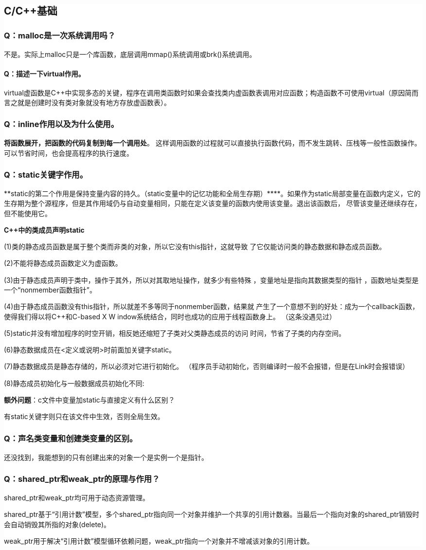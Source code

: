 ## C/C++基础

### Q：malloc是一次系统调用吗？

不是。实际上malloc只是一个库函数，底层调用mmap()系统调用或brk()系统调用。

#### Q：描述一下virtual作用。

virtual虚函数是C++中实现多态的关键，程序在调用类函数时如果会查找类内虚函数表调用对应函数；构造函数不可使用virtual（原因简而言之就是创建时没有类对象就没有地方存放虚函数表）。

### Q：inline作用以及为什么使用。

**将函数展开，把函数的代码复制到每一个调用处**。 这样调用函数的过程就可以直接执行函数代码，而不发生跳转、压栈等一般性函数操作。 可以节省时间，也会提高程序的执行速度。

### Q：static关键字作用。

**static的第二个作用是保持变量内容的持久。（static变量中的记忆功能和全局生存期）****。如果作为static局部变量在函数内定义，它的生存期为整个源程序，但是其作用域仍与自动变量相同，只能在定义该变量的函数内使用该变量。退出该函数后， 尽管该变量还继续存在，但不能使用它。

**C++中的类成员声明static**

(1)类的静态成员函数是属于整个类而非类的对象，所以它没有this指针，这就导致 了它仅能访问类的静态数据和静态成员函数。    

(2)不能将静态成员函数定义为虚函数。    

(3)由于静态成员声明于类中，操作于其外，所以对其取地址操作，就多少有些特殊 ，变量地址是指向其数据类型的指针 ，函数地址类型是一个“nonmember函数指针”。

(4)由于静态成员函数没有this指针，所以就差不多等同于nonmember函数，结果就 产生了一个意想不到的好处：成为一个callback函数，使得我们得以将C++和C-based X W indow系统结合，同时也成功的应用于线程函数身上。 （这条没遇见过） 

(5)static并没有增加程序的时空开销，相反她还缩短了子类对父类静态成员的访问 时间，节省了子类的内存空间。    

(6)静态数据成员在<定义或说明>时前面加关键字static。    

(7)静态数据成员是静态存储的，所以必须对它进行初始化。 （程序员手动初始化，否则编译时一般不会报错，但是在Link时会报错误）   

(8)静态成员初始化与一般数据成员初始化不同:

**额外问题**：c文件中变量加static与直接定义有什么区别？

有static关键字则只在该文件中生效，否则全局生效。

### Q：声名类变量和创建类变量的区别。

还没找到，我能想到的只有创建出来的对象一个是实例一个是指针。

### Q：shared_ptr和weak_ptr的原理与作用？

shared_ptr和weak_ptr均可用于动态资源管理。

shared_ptr基于“引用计数”模型，多个shared_ptr指向同一个对象并维护一个共享的引用计数器。当最后一个指向对象的shared_ptr销毁时会自动销毁其所指的对象(delete)。

weak_ptr用于解决“引用计数”模型循环依赖问题，weak_ptr指向一个对象并不增减该对象的引用计数。

